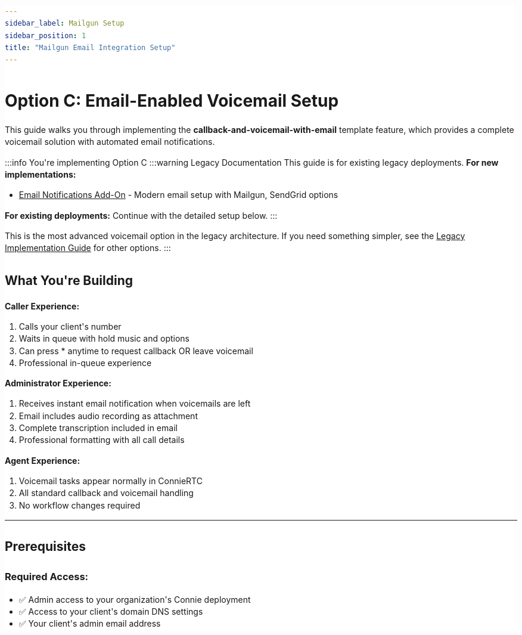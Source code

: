 ```yaml
---
sidebar_label: Mailgun Setup  
sidebar_position: 1
title: "Mailgun Email Integration Setup"
---
```


# Option C: Email-Enabled Voicemail Setup

This guide walks you through implementing the **callback-and-voicemail-with-email** template feature, which provides a complete voicemail solution with automated email notifications.

:::info You're implementing Option C
:::warning Legacy Documentation
This guide is for existing legacy deployments. **For new implementations:**
- [Email Notifications Add-On](../../add-ons/email-notifications) - Modern email setup with Mailgun, SendGrid options

**For existing deployments:** Continue with the detailed setup below.
:::

This is the most advanced voicemail option in the legacy architecture. If you need something simpler, see the [Legacy Implementation Guide](../voicemail-implementation-guide) for other options.
:::

## What You're Building

**Caller Experience:**
1. Calls your client's number
2. Waits in queue with hold music and options
3. Can press * anytime to request callback OR leave voicemail
4. Professional in-queue experience

**Administrator Experience:**
1. Receives instant email notification when voicemails are left
2. Email includes audio recording as attachment
3. Complete transcription included in email
4. Professional formatting with all call details

**Agent Experience:**
1. Voicemail tasks appear normally in ConnieRTC
2. All standard callback and voicemail handling
3. No workflow changes required

---

## Prerequisites

### Required Access:
- ✅ Admin access to your organization's Connie deployment
- ✅ Access to your client's domain DNS settings  
- ✅ Your client's admin email address
